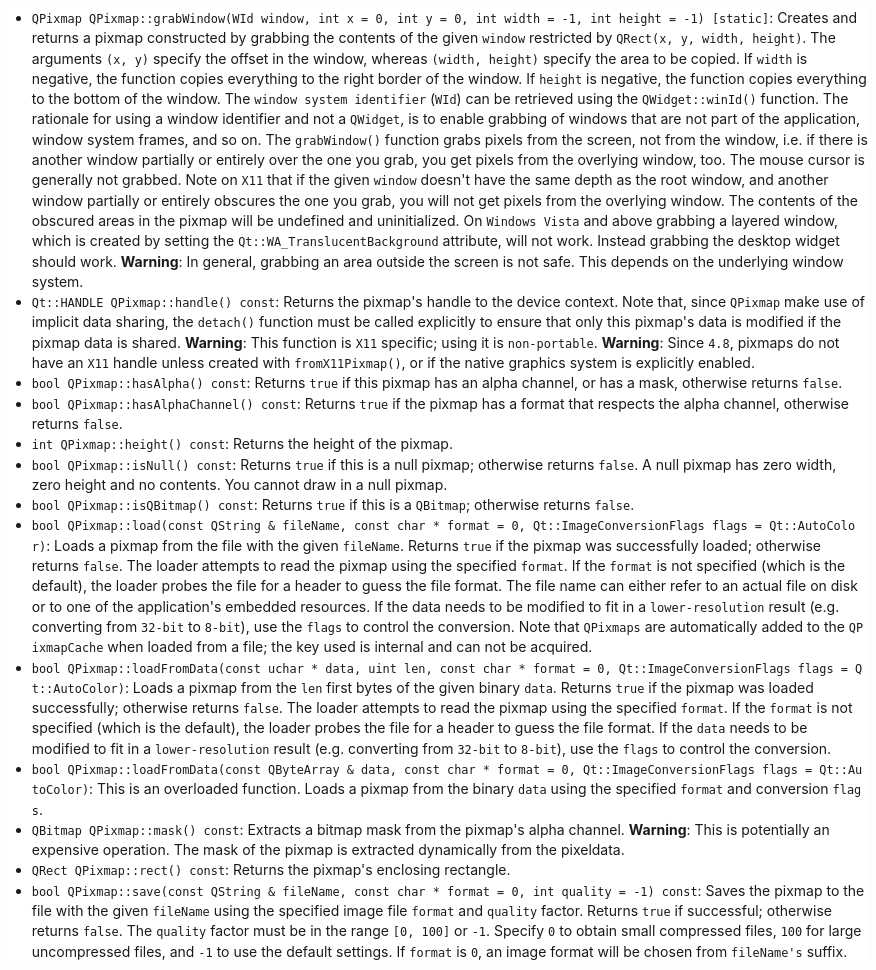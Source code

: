 - `QPixmap QPixmap::grabWindow(WId window, int x = 0, int y = 0, int width = -1, int height = -1) [static]`: Creates and returns a pixmap constructed by grabbing the contents of the given `window` restricted by `QRect(x, y, width, height)`. The arguments `(x, y)` specify the offset in the window, whereas `(width, height)` specify the area to be copied. If `width` is negative, the function copies everything to the right border of the window. If `height` is negative, the function copies everything to the bottom of the window. The `window system identifier` (`WId`) can be retrieved using the `QWidget::winId()` function. The rationale for using a window identifier and not a `QWidget`, is to enable grabbing of windows that are not part of the application, window system frames, and so on. The `grabWindow()` function grabs pixels from the screen, not from the window, i.e. if there is another window partially or entirely over the one you grab, you get pixels from the overlying window, too. The mouse cursor is generally not grabbed. Note on `X11` that if the given `window` doesn't have the same depth as the root window, and another window partially or entirely obscures the one you grab, you will not get pixels from the overlying window. The contents of the obscured areas in the pixmap will be undefined and uninitialized. On `Windows Vista` and above grabbing a layered window, which is created by setting the `Qt::WA_TranslucentBackground` attribute, will not work. Instead grabbing the desktop widget should work. **Warning**: In general, grabbing an area outside the screen is not safe. This depends on the underlying window system.
- `Qt::HANDLE QPixmap::handle() const`: Returns the pixmap's handle to the device context. Note that, since `QPixmap` make use of implicit data sharing, the `detach()` function must be called explicitly to ensure that only this pixmap's data is modified if the pixmap data is shared. **Warning**: This function is `X11` specific; using it is `non-portable`. **Warning**: Since `4.8`, pixmaps do not have an `X11` handle unless created with `fromX11Pixmap()`, or if the native graphics system is explicitly enabled.
- `bool QPixmap::hasAlpha() const`: Returns `true` if this pixmap has an alpha channel, or has a mask, otherwise returns `false`.
- `bool QPixmap::hasAlphaChannel() const`: Returns `true` if the pixmap has a format that respects the alpha channel, otherwise returns `false`.
- `int QPixmap::height() const`: Returns the height of the pixmap.
- `bool QPixmap::isNull() const`: Returns `true` if this is a null pixmap; otherwise returns `false`. A null pixmap has zero width, zero height and no contents. You cannot draw in a null pixmap.
- `bool QPixmap::isQBitmap() const`: Returns `true` if this is a `QBitmap`; otherwise returns `false`.
- `bool QPixmap::load(const QString & fileName, const char * format = 0, Qt::ImageConversionFlags flags = Qt::AutoColor)`: Loads a pixmap from the file with the given `fileName`. Returns `true` if the pixmap was successfully loaded; otherwise returns `false`. The loader attempts to read the pixmap using the specified `format`. If the `format` is not specified (which is the default), the loader probes the file for a header to guess the file format. The file name can either refer to an actual file on disk or to one of the application's embedded resources. If the data needs to be modified to fit in a `lower-resolution` result (e.g. converting from `32-bit` to `8-bit`), use the `flags` to control the conversion. Note that `QPixmaps` are automatically added to the `QPixmapCache` when loaded from a file; the key used is internal and can not be acquired.
- `bool QPixmap::loadFromData(const uchar * data, uint len, const char * format = 0, Qt::ImageConversionFlags flags = Qt::AutoColor)`: Loads a pixmap from the `len` first bytes of the given binary `data`. Returns `true` if the pixmap was loaded successfully; otherwise returns `false`. The loader attempts to read the pixmap using the specified `format`. If the `format` is not specified (which is the default), the loader probes the file for a header to guess the file format. If the `data` needs to be modified to fit in a `lower-resolution` result (e.g. converting from `32-bit` to `8-bit`), use the `flags` to control the conversion.
- `bool QPixmap::loadFromData(const QByteArray & data, const char * format = 0, Qt::ImageConversionFlags flags = Qt::AutoColor)`: This is an overloaded function. Loads a pixmap from the binary `data` using the specified `format` and conversion `flags`.
- `QBitmap QPixmap::mask() const`: Extracts a bitmap mask from the pixmap's alpha channel. **Warning**: This is potentially an expensive operation. The mask of the pixmap is extracted dynamically from the pixeldata.
- `QRect QPixmap::rect() const`: Returns the pixmap's enclosing rectangle.
- `bool QPixmap::save(const QString & fileName, const char * format = 0, int quality = -1) const`: Saves the pixmap to the file with the given `fileName` using the specified image file `format` and `quality` factor. Returns `true` if successful; otherwise returns `false`. The `quality` factor must be in the range `[0, 100]` or `-1`. Specify `0` to obtain small compressed files, `100` for large uncompressed files, and `-1` to use the default settings. If `format` is `0`, an image format will be chosen from `fileName's` suffix.
